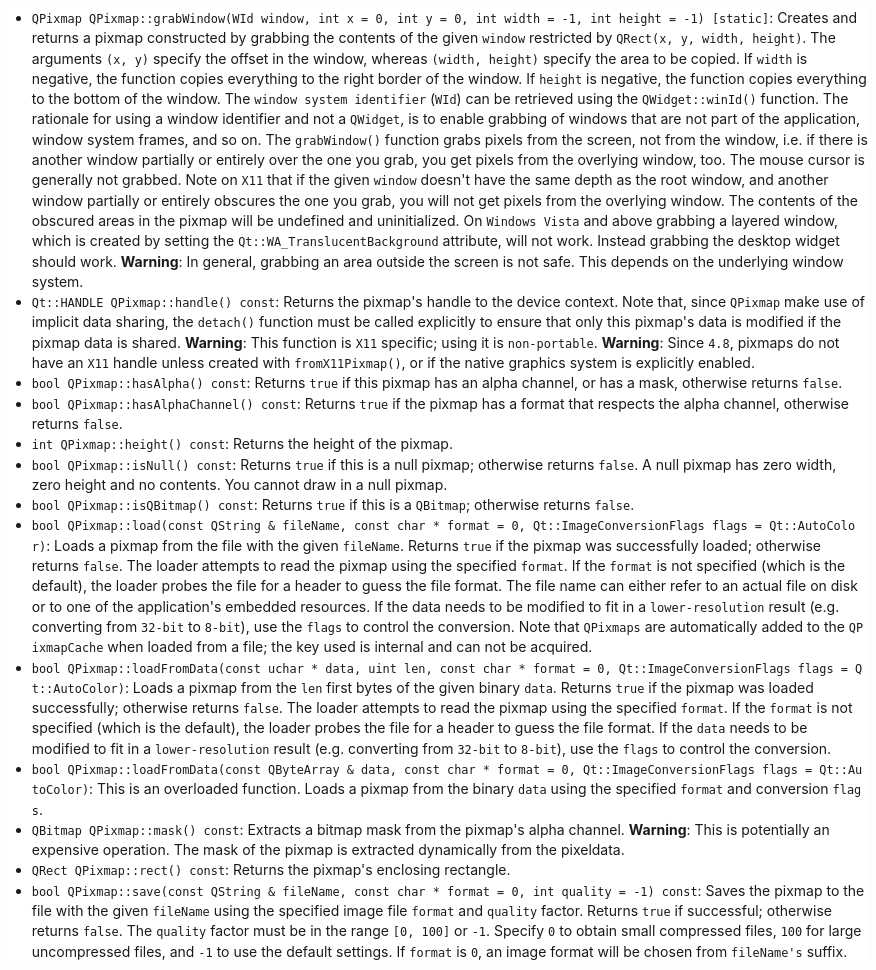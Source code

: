 - `QPixmap QPixmap::grabWindow(WId window, int x = 0, int y = 0, int width = -1, int height = -1) [static]`: Creates and returns a pixmap constructed by grabbing the contents of the given `window` restricted by `QRect(x, y, width, height)`. The arguments `(x, y)` specify the offset in the window, whereas `(width, height)` specify the area to be copied. If `width` is negative, the function copies everything to the right border of the window. If `height` is negative, the function copies everything to the bottom of the window. The `window system identifier` (`WId`) can be retrieved using the `QWidget::winId()` function. The rationale for using a window identifier and not a `QWidget`, is to enable grabbing of windows that are not part of the application, window system frames, and so on. The `grabWindow()` function grabs pixels from the screen, not from the window, i.e. if there is another window partially or entirely over the one you grab, you get pixels from the overlying window, too. The mouse cursor is generally not grabbed. Note on `X11` that if the given `window` doesn't have the same depth as the root window, and another window partially or entirely obscures the one you grab, you will not get pixels from the overlying window. The contents of the obscured areas in the pixmap will be undefined and uninitialized. On `Windows Vista` and above grabbing a layered window, which is created by setting the `Qt::WA_TranslucentBackground` attribute, will not work. Instead grabbing the desktop widget should work. **Warning**: In general, grabbing an area outside the screen is not safe. This depends on the underlying window system.
- `Qt::HANDLE QPixmap::handle() const`: Returns the pixmap's handle to the device context. Note that, since `QPixmap` make use of implicit data sharing, the `detach()` function must be called explicitly to ensure that only this pixmap's data is modified if the pixmap data is shared. **Warning**: This function is `X11` specific; using it is `non-portable`. **Warning**: Since `4.8`, pixmaps do not have an `X11` handle unless created with `fromX11Pixmap()`, or if the native graphics system is explicitly enabled.
- `bool QPixmap::hasAlpha() const`: Returns `true` if this pixmap has an alpha channel, or has a mask, otherwise returns `false`.
- `bool QPixmap::hasAlphaChannel() const`: Returns `true` if the pixmap has a format that respects the alpha channel, otherwise returns `false`.
- `int QPixmap::height() const`: Returns the height of the pixmap.
- `bool QPixmap::isNull() const`: Returns `true` if this is a null pixmap; otherwise returns `false`. A null pixmap has zero width, zero height and no contents. You cannot draw in a null pixmap.
- `bool QPixmap::isQBitmap() const`: Returns `true` if this is a `QBitmap`; otherwise returns `false`.
- `bool QPixmap::load(const QString & fileName, const char * format = 0, Qt::ImageConversionFlags flags = Qt::AutoColor)`: Loads a pixmap from the file with the given `fileName`. Returns `true` if the pixmap was successfully loaded; otherwise returns `false`. The loader attempts to read the pixmap using the specified `format`. If the `format` is not specified (which is the default), the loader probes the file for a header to guess the file format. The file name can either refer to an actual file on disk or to one of the application's embedded resources. If the data needs to be modified to fit in a `lower-resolution` result (e.g. converting from `32-bit` to `8-bit`), use the `flags` to control the conversion. Note that `QPixmaps` are automatically added to the `QPixmapCache` when loaded from a file; the key used is internal and can not be acquired.
- `bool QPixmap::loadFromData(const uchar * data, uint len, const char * format = 0, Qt::ImageConversionFlags flags = Qt::AutoColor)`: Loads a pixmap from the `len` first bytes of the given binary `data`. Returns `true` if the pixmap was loaded successfully; otherwise returns `false`. The loader attempts to read the pixmap using the specified `format`. If the `format` is not specified (which is the default), the loader probes the file for a header to guess the file format. If the `data` needs to be modified to fit in a `lower-resolution` result (e.g. converting from `32-bit` to `8-bit`), use the `flags` to control the conversion.
- `bool QPixmap::loadFromData(const QByteArray & data, const char * format = 0, Qt::ImageConversionFlags flags = Qt::AutoColor)`: This is an overloaded function. Loads a pixmap from the binary `data` using the specified `format` and conversion `flags`.
- `QBitmap QPixmap::mask() const`: Extracts a bitmap mask from the pixmap's alpha channel. **Warning**: This is potentially an expensive operation. The mask of the pixmap is extracted dynamically from the pixeldata.
- `QRect QPixmap::rect() const`: Returns the pixmap's enclosing rectangle.
- `bool QPixmap::save(const QString & fileName, const char * format = 0, int quality = -1) const`: Saves the pixmap to the file with the given `fileName` using the specified image file `format` and `quality` factor. Returns `true` if successful; otherwise returns `false`. The `quality` factor must be in the range `[0, 100]` or `-1`. Specify `0` to obtain small compressed files, `100` for large uncompressed files, and `-1` to use the default settings. If `format` is `0`, an image format will be chosen from `fileName's` suffix.
